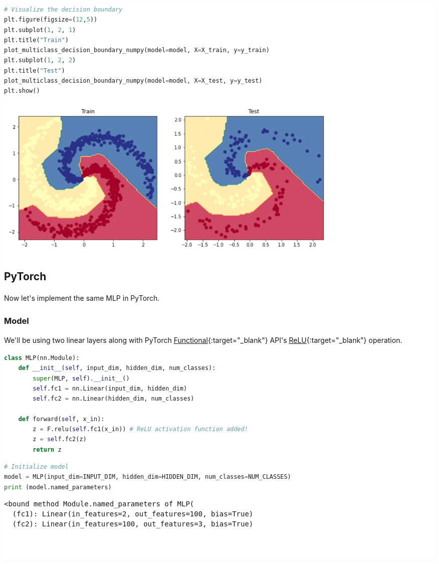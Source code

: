 ```python linenums="1"
# Visualize the decision boundary
plt.figure(figsize=(12,5))
plt.subplot(1, 2, 1)
plt.title("Train")
plot_multiclass_decision_boundary_numpy(model=model, X=X_train, y=y_train)
plt.subplot(1, 2, 2)
plt.title("Test")
plot_multiclass_decision_boundary_numpy(model=model, X=X_test, y=y_test)
plt.show()
```

<div class="ai-center-all">
    <img src="/static/images/foundations/neural_networks/nonlinear_eval_np.png" width="650" alt="evaluation of nonlinear model in numpy">
</div>

## PyTorch
Now let's implement the same MLP in PyTorch.

### Model
We'll be using two linear layers along with PyTorch [Functional](https://pytorch.org/docs/stable/nn.functional.html){:target="_blank"} API's [ReLU](https://pytorch.org/docs/stable/nn.functional.html#torch.nn.functional.relu){:target="_blank"} operation.
```python linenums="1"
class MLP(nn.Module):
    def __init__(self, input_dim, hidden_dim, num_classes):
        super(MLP, self).__init__()
        self.fc1 = nn.Linear(input_dim, hidden_dim)
        self.fc2 = nn.Linear(hidden_dim, num_classes)

    def forward(self, x_in):
        z = F.relu(self.fc1(x_in)) # ReLU activation function added!
        z = self.fc2(z)
        return z
```
```python linenums="1"
# Initialize model
model = MLP(input_dim=INPUT_DIM, hidden_dim=HIDDEN_DIM, num_classes=NUM_CLASSES)
print (model.named_parameters)
```
<pre class="output">
&lt;bound method Module.named_parameters of MLP(
  (fc1): Linear(in_features=2, out_features=100, bias=True)
  (fc2): Linear(in_features=100, out_features=3, bias=True)